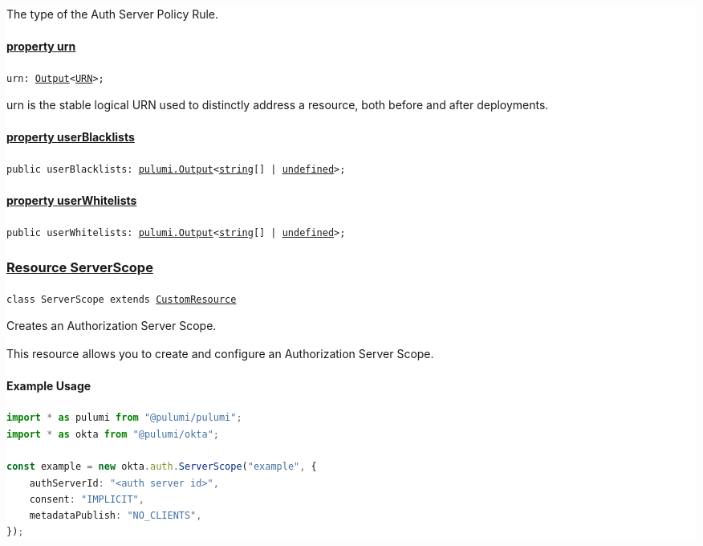 The type of the Auth Server Policy Rule.

<h4 class="pdoc-member-header" id="ServerPolicyClaim-urn">
<a class="pdoc-child-name" href="https://github.com/pulumi/pulumi-okta/blob/8c66a773d0c52568ad0f4d22d7fc4dbd379bf205/sdk/nodejs/auth/serverPolicyClaim.ts#L30">property <b>urn</b></a>
</h4>

<pre class="highlight"><code><span class='kd'></span>urn: <a href='/docs/reference/pkg/nodejs/pulumi/pulumi/#Output'>Output</a>&lt;<a href='/docs/reference/pkg/nodejs/pulumi/pulumi/#URN'>URN</a>&gt;;</code></pre>

urn is the stable logical URN used to distinctly address a resource, both before and after
deployments.

<h4 class="pdoc-member-header" id="ServerPolicyClaim-userBlacklists">
<a class="pdoc-child-name" href="https://github.com/pulumi/pulumi-okta/blob/8c66a773d0c52568ad0f4d22d7fc4dbd379bf205/sdk/nodejs/auth/serverPolicyClaim.ts#L104">property <b>userBlacklists</b></a>
</h4>

<pre class="highlight"><code><span class='kd'>public </span>userBlacklists: <a href='/docs/reference/pkg/nodejs/pulumi/pulumi/#Output'>pulumi.Output</a>&lt;<span class='kd'><a href='https://developer.mozilla.org/en-US/docs/Web/JavaScript/Reference/Global_Objects/String'>string</a></span>[] | <span class='kd'><a href='https://developer.mozilla.org/en-US/docs/Web/JavaScript/Reference/Global_Objects/undefined'>undefined</a></span>&gt;;</code></pre>
<h4 class="pdoc-member-header" id="ServerPolicyClaim-userWhitelists">
<a class="pdoc-child-name" href="https://github.com/pulumi/pulumi-okta/blob/8c66a773d0c52568ad0f4d22d7fc4dbd379bf205/sdk/nodejs/auth/serverPolicyClaim.ts#L105">property <b>userWhitelists</b></a>
</h4>

<pre class="highlight"><code><span class='kd'>public </span>userWhitelists: <a href='/docs/reference/pkg/nodejs/pulumi/pulumi/#Output'>pulumi.Output</a>&lt;<span class='kd'><a href='https://developer.mozilla.org/en-US/docs/Web/JavaScript/Reference/Global_Objects/String'>string</a></span>[] | <span class='kd'><a href='https://developer.mozilla.org/en-US/docs/Web/JavaScript/Reference/Global_Objects/undefined'>undefined</a></span>&gt;;</code></pre>
<h3 class="pdoc-module-header" id="ServerScope" data-link-title="ServerScope">
    <a href="https://github.com/pulumi/pulumi-okta/blob/8c66a773d0c52568ad0f4d22d7fc4dbd379bf205/sdk/nodejs/auth/serverScope.ts#L27">
        Resource <strong>ServerScope</strong>
    </a>
</h3>

<pre class="highlight"><code><span class='kr'>class</span> <span class='nx'>ServerScope</span> <span class='kr'>extends</span> <a href='/docs/reference/pkg/nodejs/pulumi/pulumi/#CustomResource'>CustomResource</a></code></pre>

Creates an Authorization Server Scope.

This resource allows you to create and configure an Authorization Server Scope.

#### Example Usage

```typescript
import * as pulumi from "@pulumi/pulumi";
import * as okta from "@pulumi/okta";

const example = new okta.auth.ServerScope("example", {
    authServerId: "<auth server id>",
    consent: "IMPLICIT",
    metadataPublish: "NO_CLIENTS",
});
```
